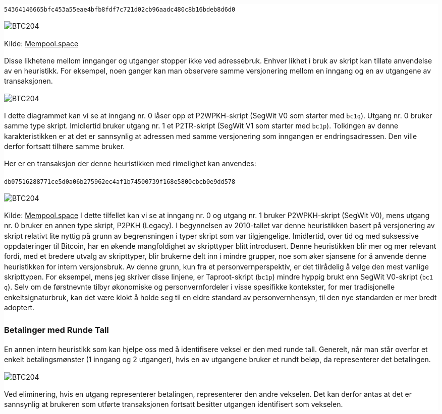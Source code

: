 ```plaintext
54364146665bfc453a55eae4bfb8fdf7c721d02cb96aadc480c8b16bdeb8d6d0
```

![BTC204](assets/notext/33/03.webp)

Kilde: [Mempool.space](https://mempool.space/tx/54364146665bfc453a55eae4bfb8fdf7c721d02cb96aadc480c8b16bdeb8d6d0)

Disse likhetene mellom innganger og utganger stopper ikke ved adressebruk. Enhver likhet i bruk av skript kan tillate anvendelse av en heuristikk. For eksempel, noen ganger kan man observere samme versjonering mellom en inngang og en av utgangene av transaksjonen.

![BTC204](assets/en/33/04.webp)

I dette diagrammet kan vi se at inngang nr. 0 låser opp et P2WPKH-skript (SegWit V0 som starter med `bc1q`). Utgang nr. 0 bruker samme type skript. Imidlertid bruker utgang nr. 1 et P2TR-skript (SegWit V1 som starter med `bc1p`). Tolkingen av denne karakteristikken er at det er sannsynlig at adressen med samme versjonering som inngangen er endringsadressen. Den ville derfor fortsatt tilhøre samme bruker.

Her er en transaksjon der denne heuristikken med rimelighet kan anvendes:

```plaintext
db07516288771ce5d0a06b275962ec4af1b74500739f168e5800cbcb0e9dd578
```

![BTC204](assets/notext/33/05.webp)

Kilde: [Mempool.space](https://mempool.space/tx/db07516288771ce5d0a06b275962ec4af1b74500739f168e5800cbcb0e9dd578)
I dette tilfellet kan vi se at inngang nr. 0 og utgang nr. 1 bruker P2WPKH-skript (SegWit V0), mens utgang nr. 0 bruker en annen type skript, P2PKH (Legacy). I begynnelsen av 2010-tallet var denne heuristikken basert på versjonering av skript relativt lite nyttig på grunn av begrensningen i typer skript som var tilgjengelige. Imidlertid, over tid og med suksessive oppdateringer til Bitcoin, har en økende mangfoldighet av skripttyper blitt introdusert. Denne heuristikken blir mer og mer relevant fordi, med et bredere utvalg av skripttyper, blir brukerne delt inn i mindre grupper, noe som øker sjansene for å anvende denne heuristikken for intern versjonsbruk. Av denne grunn, kun fra et personvernperspektiv, er det tilrådelig å velge den mest vanlige skripttypen. For eksempel, mens jeg skriver disse linjene, er Taproot-skript (`bc1p`) mindre hyppig brukt enn SegWit V0-skript (`bc1q`). Selv om de førstnevnte tilbyr økonomiske og personvernfordeler i visse spesifikke kontekster, for mer tradisjonelle enkeltsignaturbruk, kan det være klokt å holde seg til en eldre standard av personvernhensyn, til den nye standarden er mer bredt adoptert.

### Betalinger med Runde Tall

En annen intern heuristikk som kan hjelpe oss med å identifisere veksel er den med runde tall. Generelt, når man står overfor et enkelt betalingsmønster (1 inngang og 2 utganger), hvis en av utgangene bruker et rundt beløp, da representerer det betalingen.

![BTC204](assets/en/33/06.webp)

Ved eliminering, hvis en utgang representerer betalingen, representerer den andre vekselen. Det kan derfor antas at det er sannsynlig at brukeren som utførte transaksjonen fortsatt besitter utgangen identifisert som vekselen.
